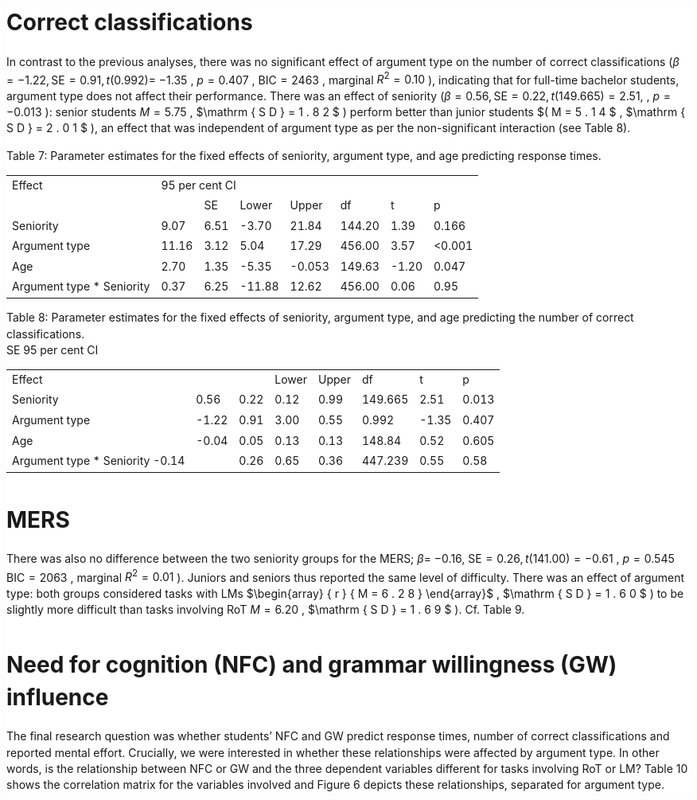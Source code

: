 # Correct classifications

In contrast to the previous analyses, there was no significant effect of argument type on the number of correct classifications $( \beta = - 1 . 2 2 , \mathrm { S E } = 0 . 9 1 , t ( 0 . 9 9 2 ) =$ $- 1 . 3 5$ , $p = 0 . 4 0 7$ , $\mathrm { B I C } = 2 4 6 3$ , marginal $R ^ { 2 } = 0 . 1 0$ ), indicating that for full-time bachelor students, argument type does not affect their performance. There was an effect of seniority $( \beta = 0 . 5 6 , \mathrm { S E } = 0 . 2 2 , t ( 1 4 9 . 6 6 5 ) = 2 . 5 1 ,$ , $p = - 0 . 0 1 3$ ): senior students $M = 5 . 7 5$ , $\mathrm { S D } = 1 . 8 2 $ ) perform better than junior students $( M = 5 . 1 4 $ , $\mathrm { S D } = 2 . 0 1 $ ), an effect that was independent of argument type as per the non-significant interaction (see Table 8).

Table 7: Parameter estimates for the fixed effects of seniority, argument type, and age predicting response times.   

<html><body><table><tr><td>Effect</td><td colspan="7">95 per cent CI</td></tr><tr><td></td><td></td><td>SE</td><td>Lower</td><td>Upper</td><td>df</td><td>t</td><td>p</td></tr><tr><td>Seniority</td><td>9.07</td><td>6.51</td><td>-3.70</td><td>21.84</td><td>144.20</td><td>1.39</td><td>0.166</td></tr><tr><td>Argument type</td><td>11.16</td><td>3.12</td><td>5.04</td><td>17.29</td><td>456.00</td><td>3.57</td><td>&lt;0.001</td></tr><tr><td>Age</td><td>2.70</td><td>1.35</td><td>-5.35</td><td>-0.053</td><td>149.63</td><td>-1.20</td><td>0.047</td></tr><tr><td>Argument type * Seniority</td><td>0.37</td><td>6.25</td><td>-11.88</td><td>12.62</td><td>456.00</td><td>0.06</td><td>0.95</td></tr></table></body></html>

Table 8: Parameter estimates for the fixed effects of seniority, argument type, and age predicting the number of correct classifications.   
SE 95 per cent CI   

<html><body><table><tr><td>Effect</td><td></td><td></td><td>Lower</td><td>Upper</td><td>df</td><td>t</td><td>p</td></tr><tr><td>Seniority</td><td>0.56</td><td>0.22</td><td>0.12</td><td>0.99</td><td>149.665</td><td>2.51</td><td>0.013</td></tr><tr><td>Argument type</td><td>-1.22</td><td>0.91</td><td>3.00</td><td>0.55</td><td>0.992</td><td>-1.35</td><td>0.407</td></tr><tr><td>Age</td><td>-0.04</td><td>0.05</td><td>0.13</td><td>0.13</td><td>148.84</td><td>0.52</td><td>0.605</td></tr><tr><td>Argument type * Seniority -0.14</td><td></td><td>0.26</td><td>0.65</td><td>0.36</td><td>447.239</td><td>0.55</td><td>0.58</td></tr></table></body></html>

# MERS

There was also no difference between the two seniority groups for the MERS; $\beta =$ −0.16, $\mathrm { S E } = 0 . 2 6 , t \left( 1 4 1 . 0 0 \right) = - 0 . 6 1$ , $p = 0 . 5 4 5$ $\mathrm { B I C } = 2 0 6 3$ , marginal $R ^ { 2 } = 0 . 0 1$ ). Juniors and seniors thus reported the same level of difficulty. There was an effect of argument type: both groups considered tasks with LMs $\begin{array} { r } { M = 6 . 2 8 } \end{array}$ , $\mathrm { S D } = 1 . 6 0 $ ) to be slightly more difficult than tasks involving RoT $M = 6 . 2 0$ , $\mathrm { S D } = 1 . 6 9 $ ). Cf. Table 9.

# Need for cognition (NFC) and grammar willingness (GW) influence

The final research question was whether students’ NFC and GW predict response times, number of correct classifications and reported mental effort. Crucially, we were interested in whether these relationships were affected by argument type. In other words, is the relationship between NFC or GW and the three dependent variables different for tasks involving RoT or LM? Table 10 shows the correlation matrix for the variables involved and Figure 6 depicts these relationships, separated for argument type.

